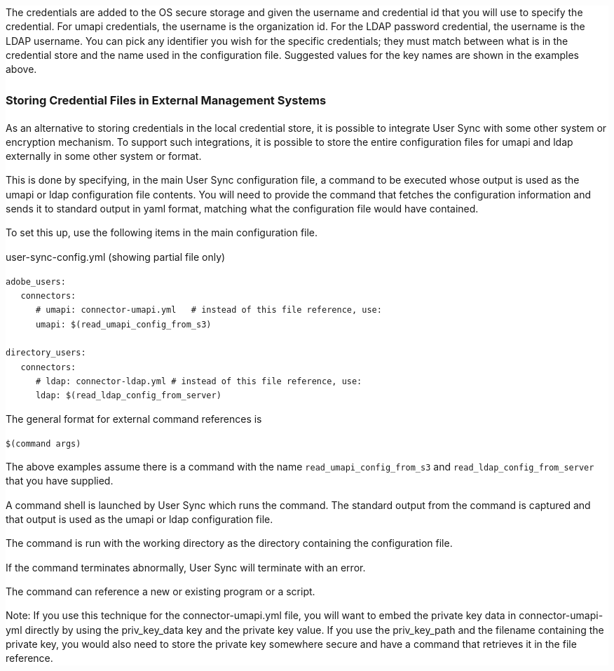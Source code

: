 The credentials are added to the OS secure storage and given the username and credential id that you will use to specify the credential.  For umapi credentials, the username is the organization id.  For the LDAP password credential, the username is the LDAP username.  You can pick any identifier you wish for the specific credentials; they must match between what is in the credential store and the name used in the configuration file.  Suggested values for the key names are shown in the examples above.


### Storing Credential Files in External Management Systems

As an alternative to storing credentials in the local credential store, it is possible to integrate User Sync with some other system or encryption mechanism.  To support such integrations, it is possible to store the entire configuration files for umapi and ldap externally in some other system or format.

This is done by specifying, in the main User Sync configuration file, a command to be executed whose output is used as the umapi or ldap configuration file contents.  You will need to provide the command that fetches the configuration information and sends it to standard output in yaml format, matching what the configuration file would have contained.

To set this up, use the following items in the main configuration file.


user-sync-config.yml (showing partial file only)

	adobe_users:
	   connectors:
	      # umapi: connector-umapi.yml   # instead of this file reference, use:
	      umapi: $(read_umapi_config_from_s3)
	
	directory_users:
	   connectors:
	      # ldap: connector-ldap.yml # instead of this file reference, use:
	      ldap: $(read_ldap_config_from_server)
 
The general format for external command references is

	$(command args)

The above examples assume there is a command with the name `read_umapi_config_from_s3`
and `read_ldap_config_from_server` that you have supplied.

A command shell is launched by User Sync which
runs the command.  The standard output from the command is captured and that
output is used as the umapi or ldap configuration file.

The command is run with the working directory as the directory containing the configuration file.

If the command terminates abnormally, User Sync will terminate with an error.

The command can reference a new or existing program or a script.

Note: If you use this technique for the connector-umapi.yml file, you will want to embed the private key data in connector-umapi-yml directly by using the priv_key_data key and the private key value.  If you use the priv_key_path and the filename containing the private key, you would also need to store the private key somewhere 
secure and have a command that retrieves it in the file reference.

